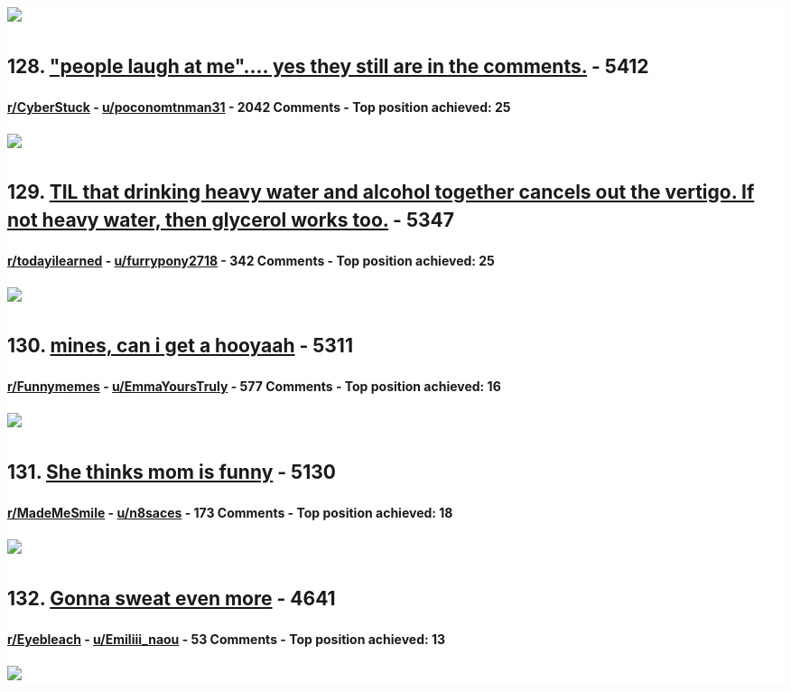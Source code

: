 <a href="https://i.redd.it/vyjbk2mxgzad1.png"><img src="https://b.thumbs.redditmedia.com/mYxDElHDyeeb-S_XjinvBC5lwzC_s0xiH9lSH1qG6UU.jpg"></img></a>

## 128. ["people laugh at me".... yes they still are in the comments.](http://reddit.com/r/CyberStuck/comments/1dwquw7/people_laugh_at_me_yes_they_still_are_in_the/) - 5412
#### [r/CyberStuck](http://reddit.com/r/CyberStuck) - [u/poconomtnman31](http://reddit.com/u/poconomtnman31) - 2042 Comments - Top position achieved: 25

<a href="https://v.redd.it/8shx4tawrwad1"><img src="https://external-preview.redd.it/MjFjbG5qMjNzd2FkMfpvTlGJ2tzQZlQ3RnZJfAxuDufX1ZLmaH-vidNdin6u.png?width=140&amp;height=140&amp;crop=140:140,smart&amp;format=jpg&amp;v=enabled&amp;lthumb=true&amp;s=2d50065381cb7ffcac1ed560858008b3ec9fb90e"></img></a>

## 129. [TIL that drinking heavy water and alcohol together cancels out the vertigo. If not heavy water, then glycerol works too.](http://reddit.com/r/todayilearned/comments/1dwj3j7/til_that_drinking_heavy_water_and_alcohol/) - 5347
#### [r/todayilearned](http://reddit.com/r/todayilearned) - [u/furrypony2718](http://reddit.com/u/furrypony2718) - 342 Comments - Top position achieved: 25

<a href="https://en.wikipedia.org/wiki/Vestibulo%E2%80%93ocular_reflex#Nystagmus"><img src="https://a.thumbs.redditmedia.com/4RaoW12dHN2CMuI5nJ8DtkZUyymkhgvHgj8W13BnaK4.jpg"></img></a>

## 130. [mines, can i get a hooyaah](http://reddit.com/r/Funnymemes/comments/1dwm16d/mines_can_i_get_a_hooyaah/) - 5311
#### [r/Funnymemes](http://reddit.com/r/Funnymemes) - [u/EmmaYoursTruly](http://reddit.com/u/EmmaYoursTruly) - 577 Comments - Top position achieved: 16

<a href="https://i.redd.it/r7uv6b12evad1.png"><img src="image"></img></a>

## 131. [She thinks mom is funny](http://reddit.com/r/MadeMeSmile/comments/1dx3p9i/she_thinks_mom_is_funny/) - 5130
#### [r/MadeMeSmile](http://reddit.com/r/MadeMeSmile) - [u/n8saces](http://reddit.com/u/n8saces) - 173 Comments - Top position achieved: 18

<a href="https://v.redd.it/7qriwguqpzad1"><img src="https://external-preview.redd.it/aHdwOG4zc3FwemFkMXWOljkAH-fPGX3ODjPkZAl7SRf8H4jJRv_VfJQ4Io9d.png?width=140&amp;height=140&amp;crop=140:140,smart&amp;format=jpg&amp;v=enabled&amp;lthumb=true&amp;s=5f49353560664958c1a4bf9b1e518a74aeb4be46"></img></a>

## 132. [Gonna sweat even more](http://reddit.com/r/Eyebleach/comments/1dwnrlv/gonna_sweat_even_more/) - 4641
#### [r/Eyebleach](http://reddit.com/r/Eyebleach) - [u/Emiliii_naou](http://reddit.com/u/Emiliii_naou) - 53 Comments - Top position achieved: 13

<a href="https://v.redd.it/rsrkpzqyyvad1"><img src="https://external-preview.redd.it/bTQ4dTFxcnl5dmFkMSfDkZQizEmAfpVgRfm_vwjQGcTgwoklcDHK6hBcMroL.png?width=140&amp;height=140&amp;crop=140:140,smart&amp;format=jpg&amp;v=enabled&amp;lthumb=true&amp;s=24eb6adc29929e71f9af3e1a6ea7504606243c93"></img></a>
